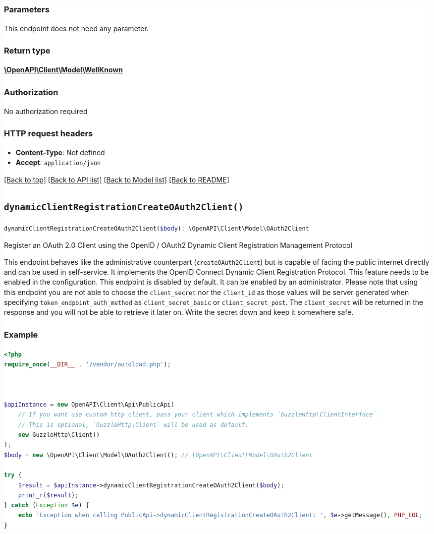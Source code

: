 ### Parameters

This endpoint does not need any parameter.

### Return type

[**\OpenAPI\Client\Model\WellKnown**](../Model/WellKnown.md)

### Authorization

No authorization required

### HTTP request headers

- **Content-Type**: Not defined
- **Accept**: `application/json`

[[Back to top]](#) [[Back to API list]](../../README.md#endpoints)
[[Back to Model list]](../../README.md#models)
[[Back to README]](../../README.md)

## `dynamicClientRegistrationCreateOAuth2Client()`

```php
dynamicClientRegistrationCreateOAuth2Client($body): \OpenAPI\Client\Model\OAuth2Client
```

Register an OAuth 2.0 Client using the OpenID / OAuth2 Dynamic Client Registration Management Protocol

This endpoint behaves like the administrative counterpart (`createOAuth2Client`) but is capable of facing the public internet directly and can be used in self-service. It implements the OpenID Connect Dynamic Client Registration Protocol. This feature needs to be enabled in the configuration. This endpoint is disabled by default. It can be enabled by an administrator.  Please note that using this endpoint you are not able to choose the `client_secret` nor the `client_id` as those values will be server generated when specifying `token_endpoint_auth_method` as `client_secret_basic` or `client_secret_post`.  The `client_secret` will be returned in the response and you will not be able to retrieve it later on. Write the secret down and keep it somewhere safe.

### Example

```php
<?php
require_once(__DIR__ . '/vendor/autoload.php');



$apiInstance = new OpenAPI\Client\Api\PublicApi(
    // If you want use custom http client, pass your client which implements `GuzzleHttp\ClientInterface`.
    // This is optional, `GuzzleHttp\Client` will be used as default.
    new GuzzleHttp\Client()
);
$body = new \OpenAPI\Client\Model\OAuth2Client(); // \OpenAPI\Client\Model\OAuth2Client

try {
    $result = $apiInstance->dynamicClientRegistrationCreateOAuth2Client($body);
    print_r($result);
} catch (Exception $e) {
    echo 'Exception when calling PublicApi->dynamicClientRegistrationCreateOAuth2Client: ', $e->getMessage(), PHP_EOL;
}
```
